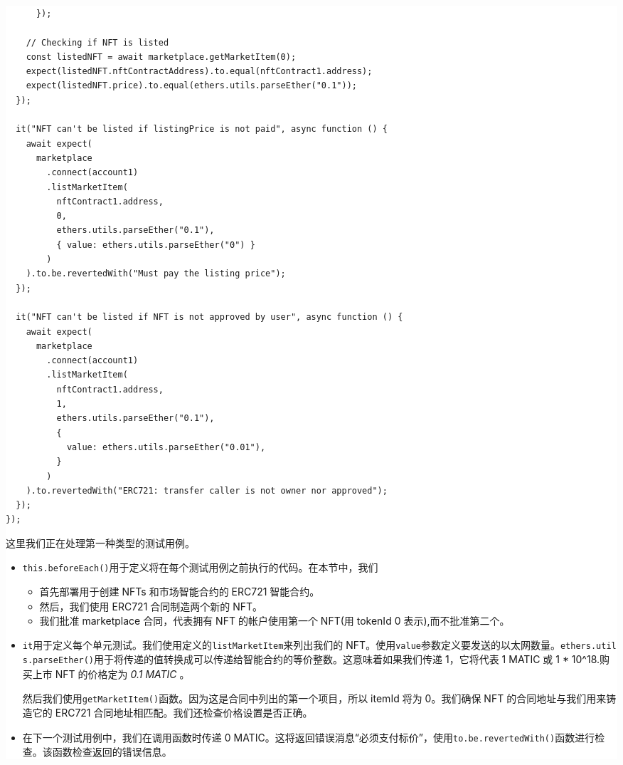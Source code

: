 ```
      });

    // Checking if NFT is listed
    const listedNFT = await marketplace.getMarketItem(0);
    expect(listedNFT.nftContractAddress).to.equal(nftContract1.address);
    expect(listedNFT.price).to.equal(ethers.utils.parseEther("0.1"));
  });

  it("NFT can't be listed if listingPrice is not paid", async function () {
    await expect(
      marketplace
        .connect(account1)
        .listMarketItem(
          nftContract1.address,
          0,
          ethers.utils.parseEther("0.1"),
          { value: ethers.utils.parseEther("0") }
        )
    ).to.be.revertedWith("Must pay the listing price");
  });

  it("NFT can't be listed if NFT is not approved by user", async function () {
    await expect(
      marketplace
        .connect(account1)
        .listMarketItem(
          nftContract1.address,
          1,
          ethers.utils.parseEther("0.1"),
          {
            value: ethers.utils.parseEther("0.01"),
          }
        )
    ).to.revertedWith("ERC721: transfer caller is not owner nor approved");
  });
});
```

这里我们正在处理第一种类型的测试用例。

*   `this.beforeEach()`用于定义将在每个测试用例之前执行的代码。在本节中，我们

    *   首先部署用于创建 NFTs 和市场智能合约的 ERC721 智能合约。
    *   然后，我们使用 ERC721 合同制造两个新的 NFT。
    *   我们批准 marketplace 合同，代表拥有 NFT 的帐户使用第一个 NFT(用 tokenId 0 表示),而不批准第二个。
*   `it`用于定义每个单元测试。我们使用定义的`listMarketItem`来列出我们的 NFT。使用`value`参数定义要发送的以太网数量。`ethers.utils.parseEther()`用于将传递的值转换成可以传递给智能合约的等价整数。这意味着如果我们传递 1，它将代表 1 MATIC 或 1 * 10^18.购买上市 NFT 的价格定为 *0.1 MATIC* 。

    然后我们使用`getMarketItem()`函数。因为这是合同中列出的第一个项目，所以 itemId 将为 0。我们确保 NFT 的合同地址与我们用来铸造它的 ERC721 合同地址相匹配。我们还检查价格设置是否正确。

*   在下一个测试用例中，我们在调用函数时传递 0 MATIC。这将返回错误消息“必须支付标价”，使用`to.be.revertedWith()`函数进行检查。该函数检查返回的错误信息。

